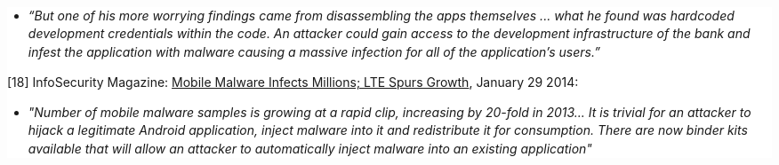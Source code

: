  -
    *“But one of his more worrying findings came from disassembling the
    apps themselves ... what he found was hardcoded development
    credentials within the code. An attacker could gain access to the
    development infrastructure of the bank and infest the application
    with malware causing a massive infection for all of the
    application’s users.”*</span>

<span id="ReferenceItem18">\[18\] InfoSecurity Magazine: [Mobile Malware
Infects Millions; LTE Spurs
Growth](http://www.infosecurity-magazine.com/view/36686/mobile-malware-infects-millions-lte-spurs-growth/),
January 29 2014:

  -
    *"Number of mobile malware samples is growing at a rapid clip,
    increasing by 20-fold in 2013... It is trivial for an attacker to
    hijack a legitimate Android application, inject malware into it and
    redistribute it for consumption. There are now binder kits available
    that will allow an attacker to automatically inject malware into an
    existing application"*</span>